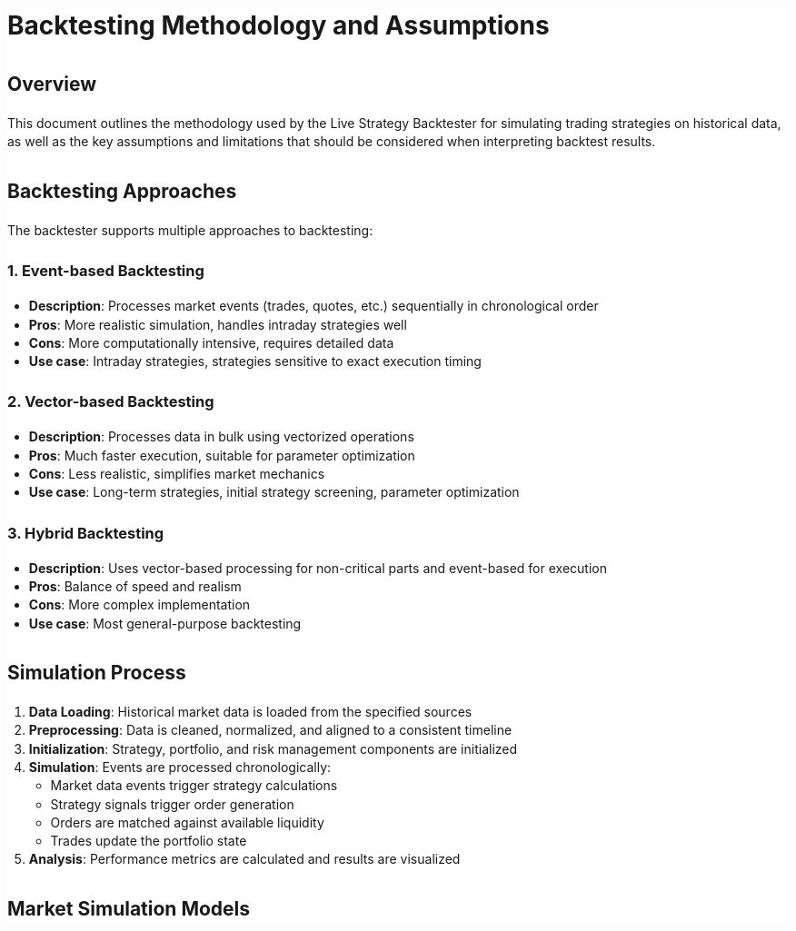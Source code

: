 # Backtesting Methodology and Assumptions

## Overview

This document outlines the methodology used by the Live Strategy Backtester for simulating trading strategies on historical data, as well as the key assumptions and limitations that should be considered when interpreting backtest results.

## Backtesting Approaches

The backtester supports multiple approaches to backtesting:

### 1. Event-based Backtesting

- **Description**: Processes market events (trades, quotes, etc.) sequentially in chronological order
- **Pros**: More realistic simulation, handles intraday strategies well
- **Cons**: More computationally intensive, requires detailed data
- **Use case**: Intraday strategies, strategies sensitive to exact execution timing

### 2. Vector-based Backtesting

- **Description**: Processes data in bulk using vectorized operations
- **Pros**: Much faster execution, suitable for parameter optimization
- **Cons**: Less realistic, simplifies market mechanics
- **Use case**: Long-term strategies, initial strategy screening, parameter optimization

### 3. Hybrid Backtesting

- **Description**: Uses vector-based processing for non-critical parts and event-based for execution
- **Pros**: Balance of speed and realism
- **Cons**: More complex implementation
- **Use case**: Most general-purpose backtesting

## Simulation Process

1. **Data Loading**: Historical market data is loaded from the specified sources
2. **Preprocessing**: Data is cleaned, normalized, and aligned to a consistent timeline
3. **Initialization**: Strategy, portfolio, and risk management components are initialized
4. **Simulation**: Events are processed chronologically:
   - Market data events trigger strategy calculations
   - Strategy signals trigger order generation
   - Orders are matched against available liquidity
   - Trades update the portfolio state
5. **Analysis**: Performance metrics are calculated and results are visualized

## Market Simulation Models
